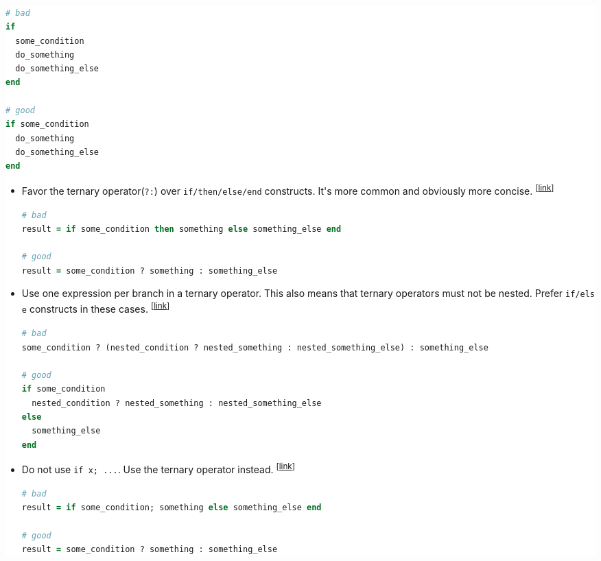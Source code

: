   ```Ruby
  # bad
  if
    some_condition
    do_something
    do_something_else
  end

  # good
  if some_condition
    do_something
    do_something_else
  end
  ```

* <a name="ternary-operator"></a>
  Favor the ternary operator(`?:`) over `if/then/else/end` constructs.
  It's more common and obviously more concise.
<sup>[[link](#ternary-operator)]</sup>

  ```Ruby
  # bad
  result = if some_condition then something else something_else end

  # good
  result = some_condition ? something : something_else
  ```

* <a name="no-nested-ternary"></a>
  Use one expression per branch in a ternary operator. This
  also means that ternary operators must not be nested. Prefer
  `if/else` constructs in these cases.
<sup>[[link](#no-nested-ternary)]</sup>

  ```Ruby
  # bad
  some_condition ? (nested_condition ? nested_something : nested_something_else) : something_else

  # good
  if some_condition
    nested_condition ? nested_something : nested_something_else
  else
    something_else
  end
  ```

* <a name="no-semicolon-ifs"></a>
  Do not use `if x; ...`. Use the ternary
  operator instead.
<sup>[[link](#no-semicolon-ifs)]</sup>

  ```Ruby
  # bad
  result = if some_condition; something else something_else end

  # good
  result = some_condition ? something : something_else
  ```
